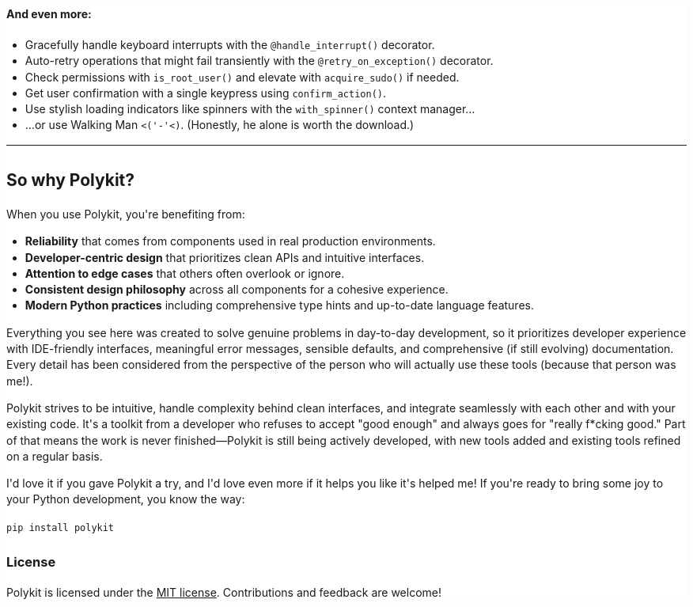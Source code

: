 #### And even more:

- Gracefully handle keyboard interrupts with the `@handle_interrupt()` decorator.
- Auto-retry operations that might fail transiently with the `@retry_on_exception()` decorator.
- Check permissions with `is_root_user()` and elevate with `acquire_sudo()` if needed.
- Get user confirmation with a single keypress using `confirm_action()`.
- Use stylish loading indicators like spinners with the `with_spinner()` context manager…
- …or use Walking Man `<('-'<)`. (Honestly, he alone is worth the download.)

---

## So why Polykit?

When you use Polykit, you're benefiting from:

- **Reliability** that comes from components used in real production environments.
- **Developer-centric design** that prioritizes clean APIs and intuitive interfaces.
- **Attention to edge cases** that others often overlook or ignore.
- **Consistent design philosophy** across all components for a cohesive experience.
- **Modern Python practices** including comprehensive type hints and up-to-date language features.

Everything you see here was created to solve genuine problems in day-to-day development, so it prioritizes developer experience with IDE-friendly interfaces, meaningful error messages, sensible defaults, and comprehensive (if still evolving) documentation. Every detail has been considered from the perspective of the person who will actually use these tools (because that person was me!).

Polykit strives to be intuitive, handle complexity behind clean interfaces, and integrate seamlessly with each other and with your existing code. It's a toolkit from a developer who refuses to accept "good enough" and always goes for "really f*cking good." Part of that means the work is never finished—Polykit is still being actively developed, with new tools added and existing tools refined on a regular basis.

I'd love it if you gave Polykit a try, and I'd love even more if it helps you like it's helped me! If you're ready to bring some joy to your Python development, you know the way:

```bash
pip install polykit
```

### License

Polykit is licensed under the [MIT license](https://github.com/dannystewart/polykit/blob/main/LICENSE). Contributions and feedback are welcome!
